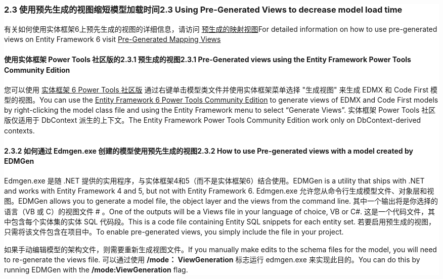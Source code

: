 ### <a name="23-using-pre-generated-views-to-decrease-model-load-time"></a><span data-ttu-id="6b3f7-262">2.3 使用预先生成的视图缩短模型加载时间</span><span class="sxs-lookup"><span data-stu-id="6b3f7-262">2.3 Using Pre-Generated Views to decrease model load time</span></span>

<span data-ttu-id="6b3f7-263">有关如何使用实体框架6上预先生成的视图的详细信息，请访问 [预生成的映射视图](xref:ef6/fundamentals/performance/pre-generated-views)</span><span class="sxs-lookup"><span data-stu-id="6b3f7-263">For detailed information on how to use pre-generated views on Entity Framework 6 visit [Pre-Generated Mapping Views](xref:ef6/fundamentals/performance/pre-generated-views)</span></span>

#### <a name="231-pre-generated-views-using-the-entity-framework-power-tools-community-edition"></a><span data-ttu-id="6b3f7-264">使用实体框架 Power Tools 社区版的2.3.1 预生成的视图</span><span class="sxs-lookup"><span data-stu-id="6b3f7-264">2.3.1 Pre-Generated views using the Entity Framework Power Tools Community Edition</span></span>

<span data-ttu-id="6b3f7-265">您可以使用 [实体框架 6 Power Tools 社区版](https://marketplace.visualstudio.com/items?itemName=ErikEJ.EntityFramework6PowerToolsCommunityEdition) 通过右键单击模型类文件并使用实体框架菜单选择 "生成视图" 来生成 EDMX 和 Code First 模型的视图。</span><span class="sxs-lookup"><span data-stu-id="6b3f7-265">You can use the [Entity Framework 6 Power Tools Community Edition](https://marketplace.visualstudio.com/items?itemName=ErikEJ.EntityFramework6PowerToolsCommunityEdition) to generate views of EDMX and Code First models by right-clicking the model class file and using the Entity Framework menu to select “Generate Views”.</span></span> <span data-ttu-id="6b3f7-266">实体框架 Power Tools 社区版仅适用于 DbContext 派生的上下文。</span><span class="sxs-lookup"><span data-stu-id="6b3f7-266">The Entity Framework Power Tools Community Edition work only on DbContext-derived contexts.</span></span>

#### <a name="232-how-to-use-pre-generated-views-with-a-model-created-by-edmgen"></a><span data-ttu-id="6b3f7-267">2.3.2 如何通过 Edmgen.exe 创建的模型使用预先生成的视图</span><span class="sxs-lookup"><span data-stu-id="6b3f7-267">2.3.2 How to use Pre-generated views with a model created by EDMGen</span></span>

<span data-ttu-id="6b3f7-268">Edmgen.exe 是随 .NET 提供的实用程序，与实体框架4和5（而不是实体框架6）结合使用。</span><span class="sxs-lookup"><span data-stu-id="6b3f7-268">EDMGen is a utility that ships with .NET and works with Entity Framework 4 and 5, but not with Entity Framework 6.</span></span> <span data-ttu-id="6b3f7-269">Edmgen.exe 允许您从命令行生成模型文件、对象层和视图。</span><span class="sxs-lookup"><span data-stu-id="6b3f7-269">EDMGen allows you to generate a model file, the object layer and the views from the command line.</span></span> <span data-ttu-id="6b3f7-270">其中一个输出将是你选择的语言（VB 或 C）的视图文件 \# 。</span><span class="sxs-lookup"><span data-stu-id="6b3f7-270">One of the outputs will be a Views file in your language of choice, VB or C\#.</span></span> <span data-ttu-id="6b3f7-271">这是一个代码文件，其中包含每个实体集的实体 SQL 代码段。</span><span class="sxs-lookup"><span data-stu-id="6b3f7-271">This is a code file containing Entity SQL snippets for each entity set.</span></span> <span data-ttu-id="6b3f7-272">若要启用预生成的视图，只需将该文件包含在项目中。</span><span class="sxs-lookup"><span data-stu-id="6b3f7-272">To enable pre-generated views, you simply include the file in your project.</span></span>

<span data-ttu-id="6b3f7-273">如果手动编辑模型的架构文件，则需要重新生成视图文件。</span><span class="sxs-lookup"><span data-stu-id="6b3f7-273">If you manually make edits to the schema files for the model, you will need to re-generate the views file.</span></span> <span data-ttu-id="6b3f7-274">可以通过使用 **/mode： ViewGeneration** 标志运行 edmgen.exe 来实现此目的。</span><span class="sxs-lookup"><span data-stu-id="6b3f7-274">You can do this by running EDMGen with the **/mode:ViewGeneration** flag.</span></span>
